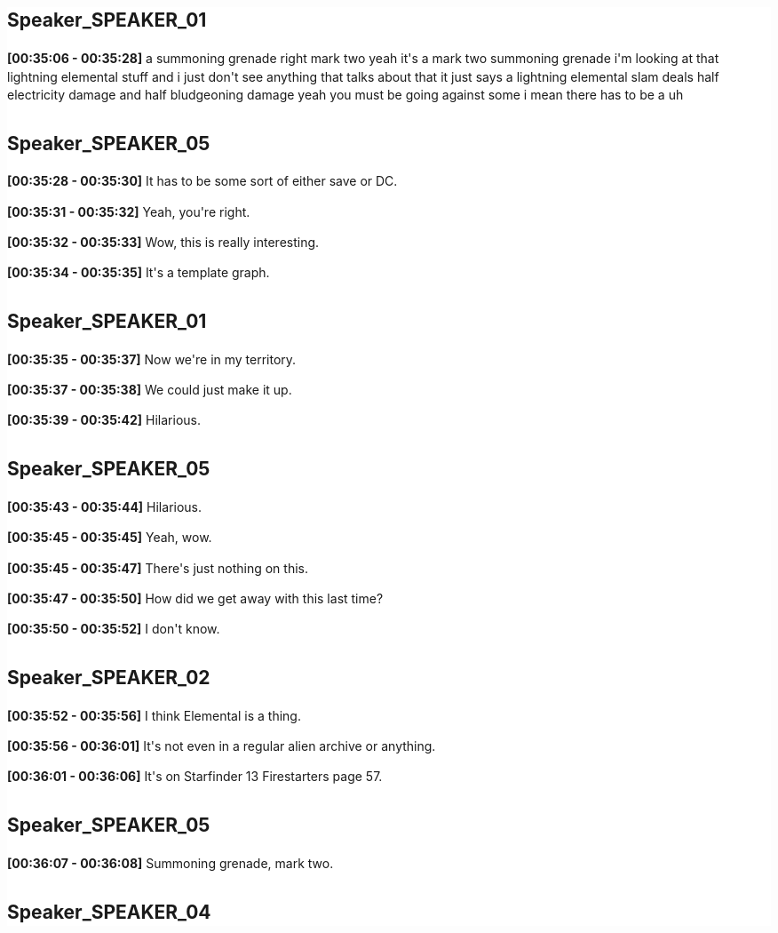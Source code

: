 
## Speaker_SPEAKER_01

**[00:35:06 - 00:35:28]** a summoning grenade right mark two yeah it's a mark two summoning grenade i'm looking at that lightning elemental stuff and i just don't see anything that talks about that it just says a lightning elemental slam deals half electricity damage and half bludgeoning damage yeah you must be going against some i mean there has to be a uh


## Speaker_SPEAKER_05

**[00:35:28 - 00:35:30]** It has to be some sort of either save or DC.

**[00:35:31 - 00:35:32]** Yeah, you're right.

**[00:35:32 - 00:35:33]** Wow, this is really interesting.

**[00:35:34 - 00:35:35]** It's a template graph.


## Speaker_SPEAKER_01

**[00:35:35 - 00:35:37]** Now we're in my territory.

**[00:35:37 - 00:35:38]** We could just make it up.

**[00:35:39 - 00:35:42]** Hilarious.


## Speaker_SPEAKER_05

**[00:35:43 - 00:35:44]** Hilarious.

**[00:35:45 - 00:35:45]** Yeah, wow.

**[00:35:45 - 00:35:47]** There's just nothing on this.

**[00:35:47 - 00:35:50]** How did we get away with this last time?

**[00:35:50 - 00:35:52]** I don't know.


## Speaker_SPEAKER_02

**[00:35:52 - 00:35:56]** I think Elemental is a thing.

**[00:35:56 - 00:36:01]** It's not even in a regular alien archive or anything.

**[00:36:01 - 00:36:06]** It's on Starfinder 13 Firestarters page 57.


## Speaker_SPEAKER_05

**[00:36:07 - 00:36:08]** Summoning grenade, mark two.


## Speaker_SPEAKER_04
